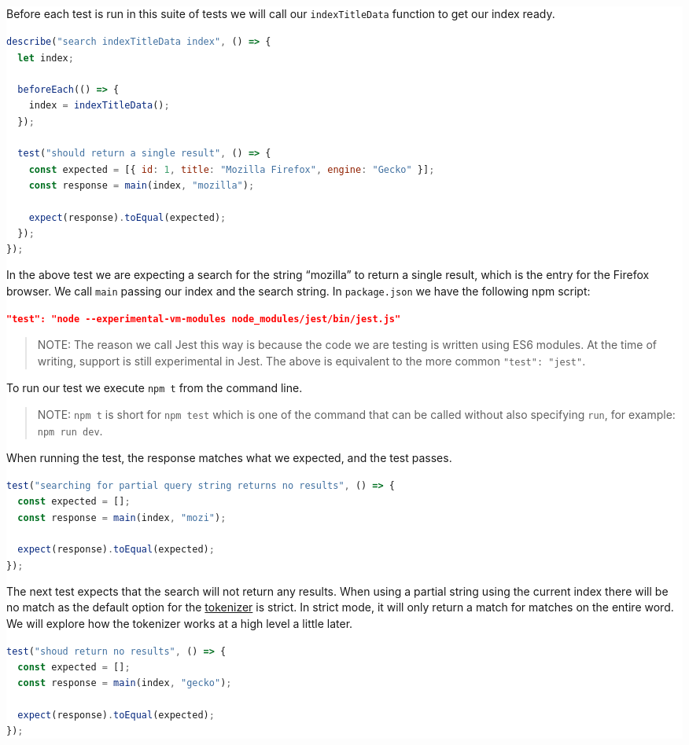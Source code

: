 Before each test is run in this suite of tests we will call our `indexTitleData` function to get our index ready.

```jsx
describe("search indexTitleData index", () => {
  let index;

  beforeEach(() => {
    index = indexTitleData();
  });

  test("should return a single result", () => {
    const expected = [{ id: 1, title: "Mozilla Firefox", engine: "Gecko" }];
    const response = main(index, "mozilla");

    expect(response).toEqual(expected);
  });
});
```

In the above test we are expecting a search for the string “mozilla” to return a single result, which is the entry for the Firefox browser. We call `main` passing our index and the search string. In `package.json` we have the following npm script:

```json
"test": "node --experimental-vm-modules node_modules/jest/bin/jest.js"
```

> NOTE: The reason we call Jest this way is because the code we are testing is written using ES6 modules. At the time of writing, support is still experimental in Jest. The above is equivalent to the more common `"test": "jest"`.

To run our test we execute `npm t` from the command line.

> NOTE: `npm t` is short for `npm test` which is one of the command that can be called without also specifying `run`, for example: `npm run dev`.

When running the test, the response matches what we expected, and the test passes.

```jsx
test("searching for partial query string returns no results", () => {
  const expected = [];
  const response = main(index, "mozi");

  expect(response).toEqual(expected);
});
```

The next test expects that the search will not return any results. When using a partial string using the current index there will be no match as the default option for the [tokenizer](https://www.techtarget.com/searchsecurity/definition/tokenization) is strict. In strict mode, it will only return a match for matches on the entire word. We will explore how the tokenizer works at a high level a little later.

```jsx
test("shoud return no results", () => {
  const expected = [];
  const response = main(index, "gecko");

  expect(response).toEqual(expected);
});
```
